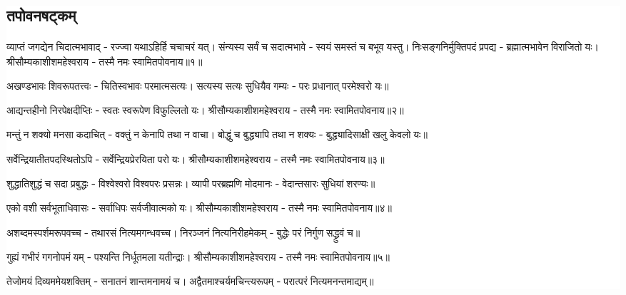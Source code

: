 ## तपोवनषट्कम्

व्याप्तं जगद्येन चिदात्मभावाद् -
रज्ज्वा यथाऽहिर्हि चचाचरं यत्।
संन्यस्य सर्वं च सदात्मभावे -
स्वयं समस्तं च बभूव यस्तु।
निःसङ्गनिर्मुक्तिपदं प्रपद्य -
ब्रह्मात्मभावेन विराजितो यः।
श्रीसौम्यकाशीशमहेश्वराय -
तस्मै नमः स्वामितपोवनाय॥१॥

अखण्डभावः शिवरूपतत्त्वः -
चितिस्वभावः परमात्मसत्यः।
सत्यस्य सत्यः सुधियैव गम्यः -
परः प्रधानात् परमेश्वरो यः॥

आद्यन्तहीनो निरपेक्षदीप्तिः -
स्वतः स्वरूपेण विफुल्लितो यः।
श्रीसौम्यकाशीशमहेश्वराय -
तस्मै नमः स्वामितपोवनाय॥२॥

मन्तुं न शक्यो मनसा कदाचित् -
वक्तुं न केनापि तथा न वाचा।
बोद्धुं च बुद्ध्यापि तथा न शक्यः -
बुद्ध्यादिसाक्षी खलु केवलो यः॥

सर्वेन्द्रियातीतपदस्थितोऽपि -
सर्वेन्द्रियप्रेरयिता परो यः।
श्रीसौम्यकाशीशमहेश्वराय -
तस्मै नमः स्वामितपोवनाय॥३॥

शुद्धातिशुद्धं च सदा प्रबुद्धः -
विश्वेश्वरो विश्वपरः प्रसन्नः।
व्यापी परब्रह्मणि मोदमानः -
वेदान्तसारः सुधियां शरण्यः॥

एको वशी सर्वभूताधिवासः -
सर्वाधिपः सर्वजीवात्मको यः।
श्रीसौम्यकाशीशमहेश्वराय -
तस्मै नमः स्वामितपोवनाय॥४॥

अशब्दमस्पर्शमरूपवच्च -
तथारसं नित्यमगन्धवच्च।
निरञ्जनं नित्यनिरीहमेकम् -
बुद्धेः परं निर्गुण सद्ध्रुवं च॥

गुह्यं गभीरं गगनोपमं यम् -
पश्यन्ति निर्धूतमला यतीन्द्राः।
श्रीसौम्यकाशीशमहेश्वराय -
तस्मै नमः स्वामितपोवनाय॥५॥

तेजोमयं दिव्यममेयशक्तिम् -
सनातनं शान्तमनामयं च।
अद्वैतमाश्चर्यमचिन्त्यरूपम् -
परात्परं नित्यमनन्तमाद्यम्॥

